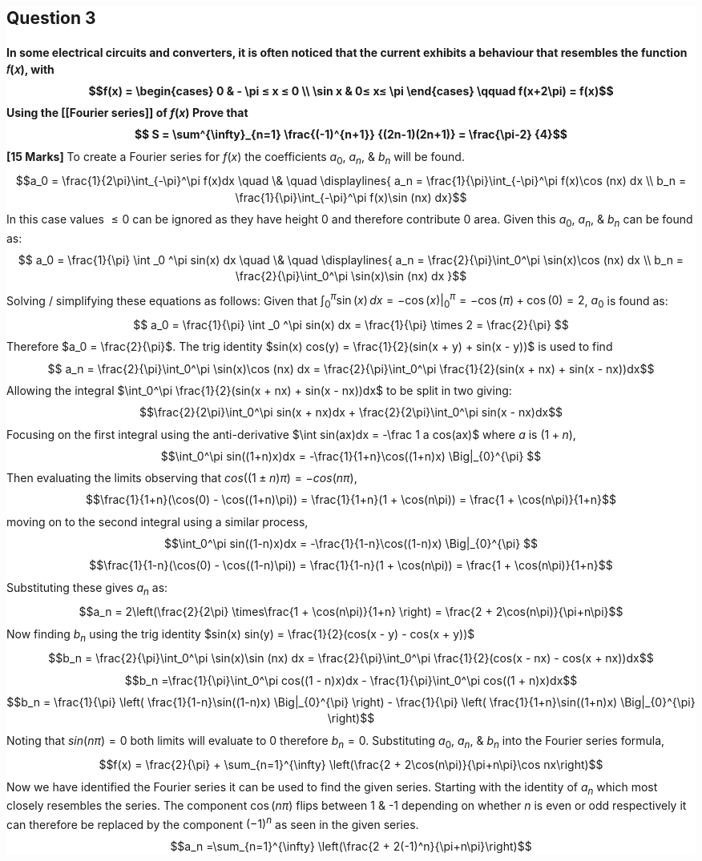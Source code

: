 ## Question 3
**In some electrical circuits and converters, it is often noticed that the current exhibits a behaviour that resembles the function 𝑓(𝑥), with
$$f(x) = \begin{cases}
0 & - \pi ≤ x ≤ 0 \\
\sin x & 0≤ x≤ \pi
\end{cases} \qquad f(x+2\pi) = f(x)$$
Using the [[Fourier series]] of $f(x)$ Prove that
$$ S = \sum^{\infty}_{n=1} \frac{(-1)^{n+1}} {(2n-1)(2n+1)} = \frac{\pi-2} {4}$$
[15 Marks]**
To create a Fourier series for $f(x)$ the coefficients $a_0$,  $a_n$, & $b_n$ will be found.
$$a_0 = \frac{1}{2\pi}\int_{-\pi}^\pi f(x)dx \quad \& \quad \displaylines{ a_n = \frac{1}{\pi}\int_{-\pi}^\pi f(x)\cos (nx) dx \\ b_n = \frac{1}{\pi}\int_{-\pi}^\pi f(x)\sin (nx) dx}$$
In this case values $≤0$ can be ignored as they have height 0 and therefore contribute 0 area. Given this $a_0$,  $a_n$, & $b_n$  can be found as:
$$
a_0 = \frac{1}{\pi} \int _0 ^\pi sin(x) dx
\quad \& \quad \displaylines{ 
a_n = \frac{2}{\pi}\int_0^\pi \sin(x)\cos (nx) dx \\ 
b_n = \frac{2}{\pi}\int_0^\pi \sin(x)\sin (nx) dx
}$$
Solving / simplifying these equations as follows:
Given that $\int_{0}^{\pi} \sin(x) \, dx = -\cos(x) \Big|_{0}^{\pi} = -\cos(\pi) + \cos(0) = 2$, $a_0$ is found as:
$$ a_0 = \frac{1}{\pi} \int _0 ^\pi sin(x) dx = \frac{1}{\pi} \times 2 = \frac{2}{\pi} $$
Therefore $a_0 = \frac{2}{\pi}$.
The trig identity $sin(x) cos(y) = \frac{1}{2}(sin(x + y) + sin(x - y))$ is used to find
$$
a_n = \frac{2}{\pi}\int_0^\pi \sin(x)\cos (nx) dx =
\frac{2}{\pi}\int_0^\pi \frac{1}{2}(sin(x + nx) + sin(x - nx))dx$$
Allowing the integral $\int_0^\pi \frac{1}{2}(sin(x + nx) + sin(x - nx))dx$ to be split in two giving:
$$\frac{2}{2\pi}\int_0^\pi sin(x + nx)dx + \frac{2}{2\pi}\int_0^\pi sin(x - nx)dx$$
Focusing on the first integral using the anti-derivative $\int sin(ax)dx = -\frac 1 a ​cos(ax)$ where $a$ is $(1+n)$,
$$\int_0^\pi sin((1+n)x)dx =
-\frac{1}{1+n}\cos((1+n)x) \Big|_{0}^{\pi} $$
Then evaluating the limits observing that $cos((1\pm n)\pi) = -cos(n\pi)$,
$$\frac{1}{1+n}(\cos(0) - \cos((1+n)\pi)) = \frac{1}{1+n}(1 + \cos(n\pi)) = \frac{1 + \cos(n\pi)}{1+n}$$
moving on to the second integral using a similar process,
$$\int_0^\pi sin((1-n)x)dx =
-\frac{1}{1-n}\cos((1-n)x) \Big|_{0}^{\pi} $$
$$\frac{1}{1-n}(\cos(0) - \cos((1-n)\pi)) = \frac{1}{1-n}(1 + \cos(n\pi)) = \frac{1 + \cos(n\pi)}{1+n}$$
Substituting these gives $a_n$ as:
$$a_n = 2\left(\frac{2}{2\pi} \times\frac{1 + \cos(n\pi)}{1+n} \right) = \frac{2 + 2\cos(n\pi)}{\pi+n\pi}$$
Now finding $b_n$ using the trig identity $sin(x) sin(y) = \frac{1}{2}(cos(x - y) - cos(x + y))$ 
$$b_n = \frac{2}{\pi}\int_0^\pi \sin(x)\sin (nx) dx = \frac{2}{\pi}\int_0^\pi \frac{1}{2}(cos(x - nx) - cos(x + nx))dx$$
$$b_n =\frac{1}{\pi}\int_0^\pi cos((1 - n)x)dx - \frac{1}{\pi}\int_0^\pi cos((1 + n)x)dx$$
$$b_n = \frac{1}{\pi} \left( \frac{1}{1-n}\sin((1-n)x) \Big|_{0}^{\pi}  \right) - \frac{1}{\pi} \left( \frac{1}{1+n}\sin((1+n)x) \Big|_{0}^{\pi}  \right)$$
Noting that $sin(n\pi) = 0$ both limits will evaluate to 0 therefore $b_n = 0$.
Substituting $a_0$, $a_n$, & $b_n$ into the Fourier series formula,
$$f(x) = \frac{2}{\pi} + \sum_{n=1}^{\infty} \left(\frac{2 + 2\cos(n\pi)}{\pi+n\pi}\cos nx\right)$$
Now we have identified the Fourier series it can be used to find the given series. Starting with the identity of $a_n$ which most closely resembles the series.
The component $\cos(n\pi)$ flips between 1 & -1 depending on whether $n$ is even or odd respectively it can therefore be replaced by the component $(-1)^n$ as seen in the given series.
$$a_n =\sum_{n=1}^{\infty} \left(\frac{2 + 2(-1)^n}{\pi+n\pi}\right)$$